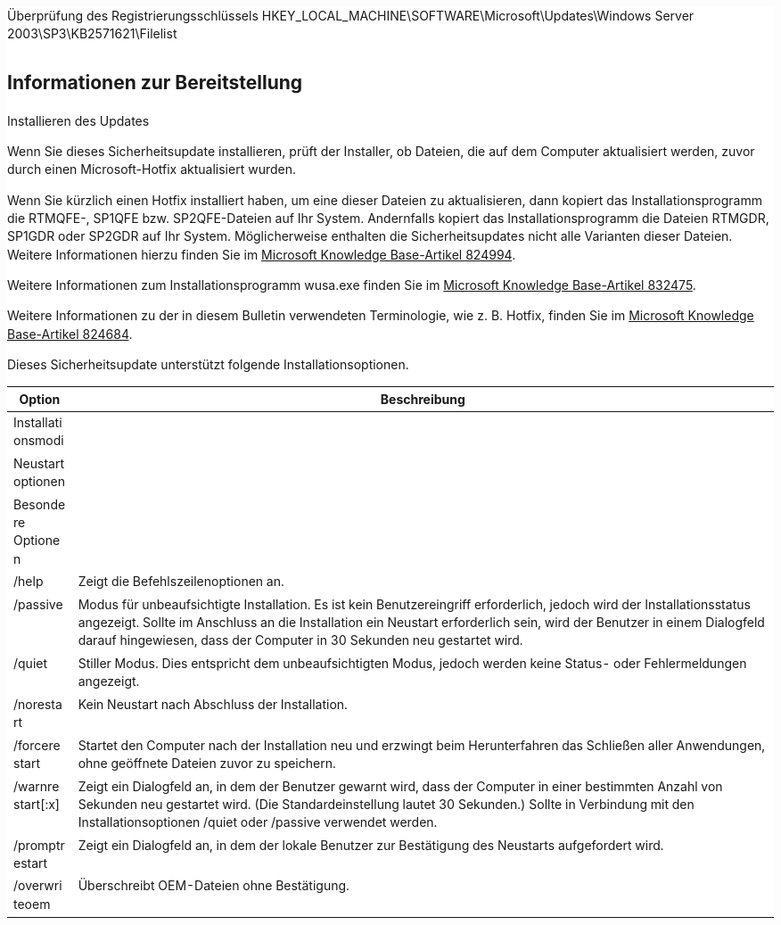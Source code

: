 </tr>
<tr class="even">
<td style="border:1px solid black;">Überprüfung des Registrierungsschlüssels</td>
<td style="border:1px solid black;">HKEY_LOCAL_MACHINE\SOFTWARE\Microsoft\Updates\Windows Server 2003\SP3\KB2571621\Filelist</td>
</tr>
</tbody>
</table>
  
Informationen zur Bereitstellung  
--------------------------------
  
Installieren des Updates
  
Wenn Sie dieses Sicherheitsupdate installieren, prüft der Installer, ob Dateien, die auf dem Computer aktualisiert werden, zuvor durch einen Microsoft-Hotfix aktualisiert wurden.
  
Wenn Sie kürzlich einen Hotfix installiert haben, um eine dieser Dateien zu aktualisieren, dann kopiert das Installationsprogramm die RTMQFE-, SP1QFE bzw. SP2QFE-Dateien auf Ihr System. Andernfalls kopiert das Installationsprogramm die Dateien RTMGDR, SP1GDR oder SP2GDR auf Ihr System. Möglicherweise enthalten die Sicherheitsupdates nicht alle Varianten dieser Dateien. Weitere Informationen hierzu finden Sie im [Microsoft Knowledge Base-Artikel 824994](http://support.microsoft.com/kb/824994).
  
Weitere Informationen zum Installationsprogramm wusa.exe finden Sie im [Microsoft Knowledge Base-Artikel 832475](http://support.microsoft.com/kb/832475).
  
Weitere Informationen zu der in diesem Bulletin verwendeten Terminologie, wie z. B. Hotfix, finden Sie im [Microsoft Knowledge Base-Artikel 824684](http://support.microsoft.com/kb/824684).
  
Dieses Sicherheitsupdate unterstützt folgende Installationsoptionen.
  
| Option             | Beschreibung                                                                                                                                                                                                                                                                                                              |  
|--------------------|---------------------------------------------------------------------------------------------------------------------------------------------------------------------------------------------------------------------------------------------------------------------------------------------------------------------------|  
| Installationsmodi  |                                                                                                                                                                                                                                                                                                                           |  
| Neustartoptionen   |                                                                                                                                                                                                                                                                                                                           |  
| Besondere Optionen |                                                                                                                                                                                                                                                                                                                           |  
| /help              | Zeigt die Befehlszeilenoptionen an.                                                                                                                                                                                                                                                                                       |  
| /passive           | Modus für unbeaufsichtigte Installation. Es ist kein Benutzereingriff erforderlich, jedoch wird der Installationsstatus angezeigt. Sollte im Anschluss an die Installation ein Neustart erforderlich sein, wird der Benutzer in einem Dialogfeld darauf hingewiesen, dass der Computer in 30 Sekunden neu gestartet wird. |  
| /quiet             | Stiller Modus. Dies entspricht dem unbeaufsichtigten Modus, jedoch werden keine Status- oder Fehlermeldungen angezeigt.                                                                                                                                                                                                   |  
| /norestart         | Kein Neustart nach Abschluss der Installation.                                                                                                                                                                                                                                                                            |  
| /forcerestart      | Startet den Computer nach der Installation neu und erzwingt beim Herunterfahren das Schließen aller Anwendungen, ohne geöffnete Dateien zuvor zu speichern.                                                                                                                                                               |  
| /warnrestart\[:x\] | Zeigt ein Dialogfeld an, in dem der Benutzer gewarnt wird, dass der Computer in einer bestimmten Anzahl von Sekunden neu gestartet wird. (Die Standardeinstellung lautet 30 Sekunden.) Sollte in Verbindung mit den Installationsoptionen /quiet oder /passive verwendet werden.                                          |  
| /promptrestart     | Zeigt ein Dialogfeld an, in dem der lokale Benutzer zur Bestätigung des Neustarts aufgefordert wird.                                                                                                                                                                                                                      |  
| /overwriteoem      | Überschreibt OEM-Dateien ohne Bestätigung.                                                                                                                                                                                                                                                                                |  